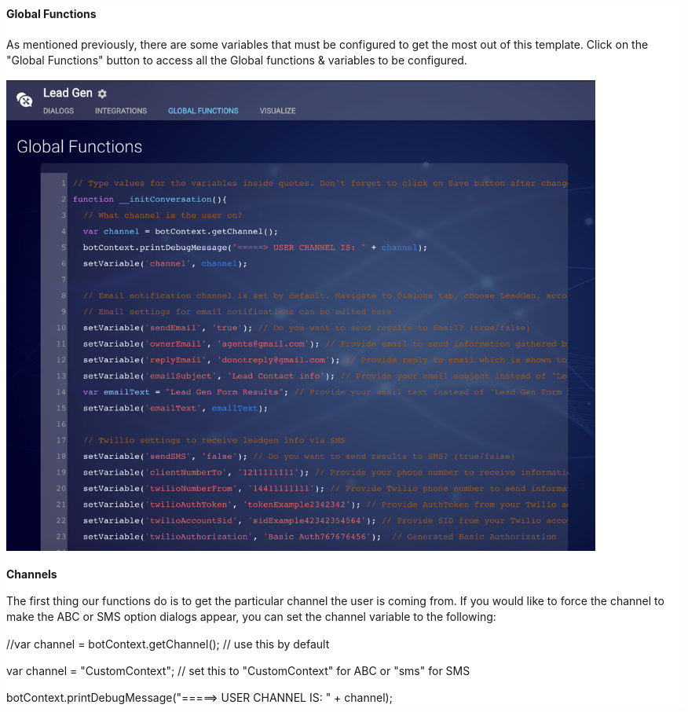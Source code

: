 #### **Global Functions**

As mentioned previously, there are some variables that must be configured to get the most out of this template. Click on the "Global Functions" button to access all the Global functions & variables to be configured.

<img class="fancyimage" style="width:750px" src="img/ConvoBuilder/template_full_lead_image_7.png">

**Channels**

The first thing our functions do is to get the particular channel the user is coming from. If you would like to force the channel to make the ABC or SMS option dialogs appear, you can set the channel variable to the following:

//var channel = botContext.getChannel(); // use this by default

var channel = "CustomContext"; // set this to "CustomContext" for ABC or "sms" for SMS

botContext.printDebugMessage("=====> USER CHANNEL IS: " + channel);
